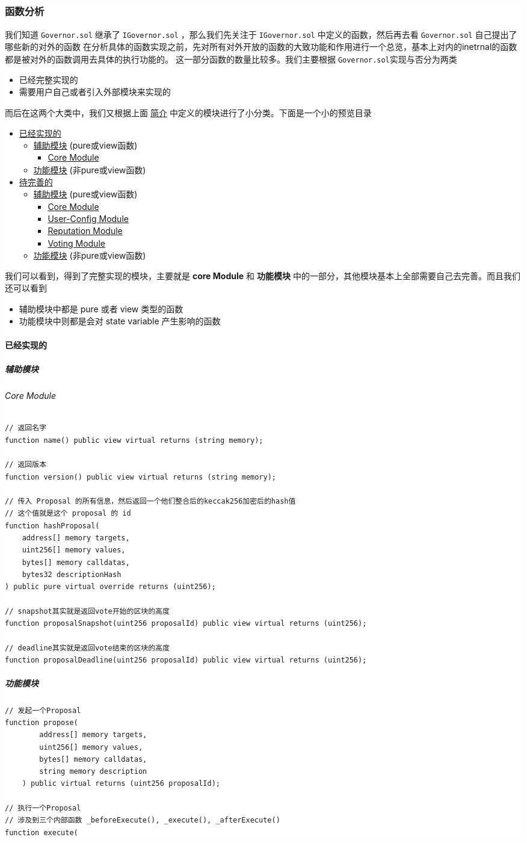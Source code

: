 ### 函数分析
我们知道 `Governor.sol` 继承了 `IGovernor.sol` ，那么我们先关注于 `IGovernor.sol` 中定义的函数，然后再去看 `Governor.sol` 自己提出了哪些新的对外的函数
在分析具体的函数实现之前，先对所有对外开放的函数的大致功能和作用进行一个总览，基本上对内的inetrnal的函数都是被对外的函数调用去具体的执行功能的。
这一部分函数的数量比较多。我们主要根据 `Governor.sol`实现与否分为两类
- 已经完整实现的
- 需要用户自己或者引入外部模块来实现的

而后在这两个大类中，我们又根据上面 [简介](#简介) 中定义的模块进行了小分类。下面是一个小的预览目录
- [已经实现的](#已经实现的)
    - [辅助模块](#辅助模块) (pure或view函数)
        - [Core Module](#core-module)
    - [功能模块](#功能模块) (非pure或view函数)
- [待完善的](#待完善的)
    - [辅助模块](#辅助模块) (pure或view函数)
        - [Core Module](#core-moudle)
        - [User-Config Module](#user-config-module)
        - [Reputation Module](#reputation-module)
        - [Voting Module](#voting-module)
    - [功能模块](#功能模块) (非pure或view函数)

我们可以看到，得到了完整实现的模块，主要就是 **core Module** 和 **功能模块** 中的一部分，其他模块基本上全部需要自己去完善。而且我们还可以看到
- 辅助模块中都是 pure 或者 view 类型的函数
- 功能模块中则都是会对 state variable 产生影响的函数

#### 已经实现的
##### 辅助模块
###### Core Module
```solidity
// 返回名字
function name() public view virtual returns (string memory);

// 返回版本
function version() public view virtual returns (string memory);

// 传入 Proposal 的所有信息，然后返回一个他们整合后的keccak256加密后的hash值
// 这个值就是这个 proposal 的 id
function hashProposal(
    address[] memory targets,
    uint256[] memory values,
    bytes[] memory calldatas,
    bytes32 descriptionHash
) public pure virtual override returns (uint256);

// snapshot其实就是返回vote开始的区块的高度
function proposalSnapshot(uint256 proposalId) public view virtual returns (uint256);

// deadline其实就是返回vote结束的区块的高度
function proposalDeadline(uint256 proposalId) public view virtual returns (uint256);
```

##### 功能模块
```solidity
// 发起一个Proposal
function propose(
        address[] memory targets,
        uint256[] memory values,
        bytes[] memory calldatas,
        string memory description
    ) public virtual returns (uint256 proposalId);

// 执行一个Proposal
// 涉及到三个内部函数 _beforeExecute(), _execute(), _afterExecute()
function execute(
```